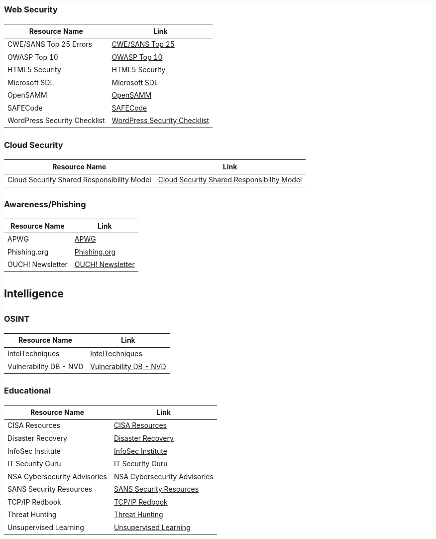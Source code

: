 ### Web Security

| Resource Name               | Link                                                                 |
|-----------------------------|----------------------------------------------------------------------|
| CWE/SANS Top 25 Errors      | [CWE/SANS Top 25](https://cwe.mitre.org/top25/)                       |
| OWASP Top 10                | [OWASP Top 10](https://owasp.org/www-project-top-ten/)                |
| HTML5 Security              | [HTML5 Security](https://html5sec.org/)                              |
| Microsoft SDL               | [Microsoft SDL](https://www.microsoft.com/en-us/securityengineering/sdl/) |
| OpenSAMM                    | [OpenSAMM](https://www.opensamm.org/)                                |
| SAFECode                    | [SAFECode](https://safecode.org/about-safecode/)                      |
| WordPress Security Checklist | [WordPress Security Checklist](https://secure.wphackedhelp.com/blog/wordpress-security-checklist-guide/) |

### Cloud Security

| Resource Name                      | Link                                                                 |
|-------------------------------------|----------------------------------------------------------------------|
| Cloud Security Shared Responsibility Model | [Cloud Security Shared Responsibility Model](https://www.ncsc.gov.uk/collection/cloud/understanding-cloud-services/cloud-security-shared-responsibility-model) |

### Awareness/Phishing

| Resource Name       | Link                                                                 |
|---------------------|----------------------------------------------------------------------|
| APWG                | [APWG](https://apwg.org/trendsreports/)                               |
| Phishing.org        | [Phishing.org](https://www.phishing.org/)                             |
| OUCH! Newsletter    | [OUCH! Newsletter](https://www.sans.org/newsletters/ouch/)            |

## Intelligence

### OSINT

| Resource Name       | Link                                                                 |
|---------------------|----------------------------------------------------------------------|
| IntelTechniques     | [IntelTechniques](https://inteltechniques.com/tools/)                 |
| Vulnerability DB - NVD | [Vulnerability DB - NVD](https://nvd.nist.gov/)                      |

### Educational

| Resource Name               | Link                                                                 |
|-----------------------------|----------------------------------------------------------------------|
| CISA Resources              | [CISA Resources](https://www.cisa.gov/resources-tools/all-resources-tools) |
| Disaster Recovery           | [Disaster Recovery](https://www.ready.gov/business/emergency-plans/recovery-plan) |
| InfoSec Institute           | [InfoSec Institute](https://www.infosecinstitute.com/)                |
| IT Security Guru            | [IT Security Guru](https://www.itsecurityguru.org/)                   |
| NSA Cybersecurity Advisories | [NSA Cybersecurity Advisories](https://www.nsa.gov/Press-Room/Cybersecurity-Advisories-Guidance/) |
| SANS Security Resources     | [SANS Security Resources](https://www.sans.org/security-resources/) |
| TCP/IP Redbook              | [TCP/IP Redbook](https://www.redbooks.ibm.com/redbooks/pdfs/gg243376.pdf) |
| Threat Hunting              | [Threat Hunting](https://www.threathunting.net/)                      |
| Unsupervised Learning       | [Unsupervised Learning](https://danielmiessler.com/p/tcpdump/)       |

